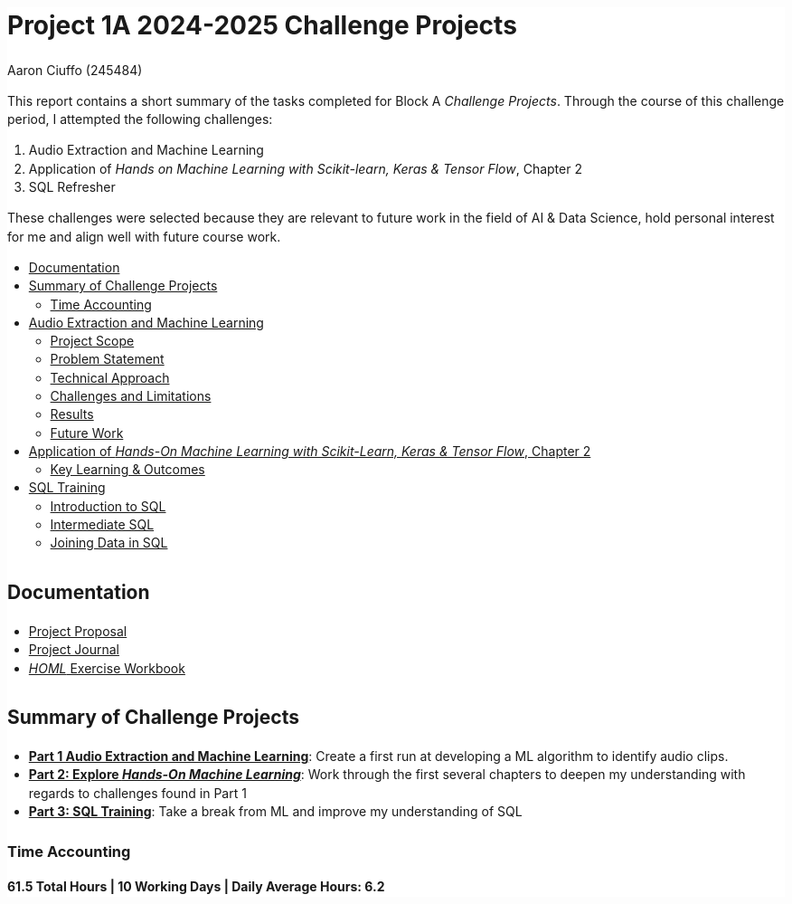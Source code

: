 # Project 1A 2024-2025 Challenge Projects 

Aaron Ciuffo (245484)

This report contains a short summary of the tasks completed for Block A *Challenge Projects*. Through the course of this challenge period, I attempted the following challenges:

1. Audio Extraction and Machine Learning
2. Application of *Hands on Machine Learning with Scikit-learn, Keras & Tensor Flow*, Chapter 2
3. SQL Refresher

These challenges were selected because they are relevant to future work in the field of AI & Data Science, hold personal interest for me and align well with future course work. 


- [Documentation](#documentation)
- [Summary of Challenge Projects](#summary-of-challenge-projects)
  - [Time Accounting](#time-accounting)
- [Audio Extraction and Machine Learning](#audio-extraction-and-machine-learning)
  - [Project Scope](#project-scope)
  - [Problem Statement](#problem-statement)
  - [Technical Approach](#technical-approach)
  - [Challenges and Limitations](#challenges-and-limitations)
  - [Results](#results)
  - [Future Work](#future-work)
- [Application of *Hands-On Machine Learning with Scikit-Learn, Keras \& Tensor Flow*, Chapter 2](#application-of-hands-on-machine-learning-with-scikit-learn-keras--tensor-flow-chapter-2)
  - [Key Learning \& Outcomes](#key-learning--outcomes)
- [SQL Training](#sql-training)
  - [Introduction to SQL](#introduction-to-sql)
  - [Intermediate SQL](#intermediate-sql)
  - [Joining Data in SQL](#joining-data-in-sql)

## Documentation

- [Project Proposal](./README.md)
- [Project Journal](./Project_Journal.md)
- [*HOML* Exercise Workbook](./handson_exercises/)

## Summary of Challenge Projects

- [**Part 1 Audio Extraction and Machine Learning**](#audio-extraction-and-machine-learning): Create a first run at developing a ML algorithm to identify audio clips.
- [**Part 2: Explore *Hands-On Machine Learning***](#application-of-hands-on-machine-learning-with-scikit-learn-keras--tensor-flow-chapter-2): Work through the first several chapters to deepen my understanding with regards to challenges found in Part 1
- [**Part 3: SQL Training**](#sql-training): Take a break from ML and improve my understanding of SQL

### Time Accounting

**61.5 Total Hours | 10 Working Days | Daily Average Hours: 6.2**
